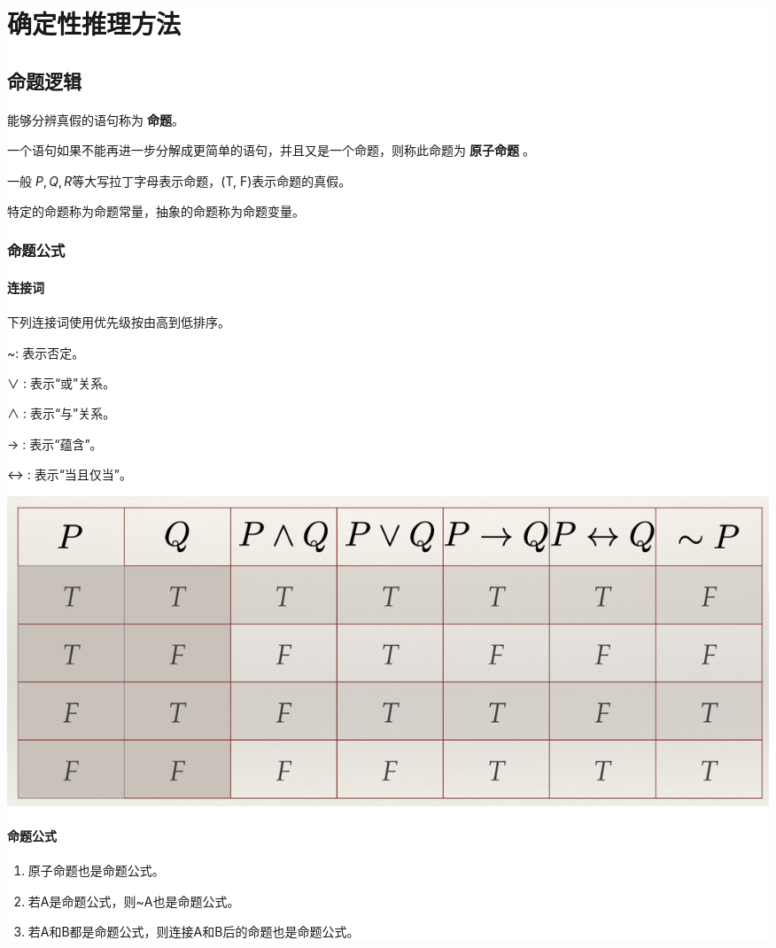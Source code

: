 # 确定性推理方法

## 命题逻辑

能够分辨真假的语句称为 **命题**。

一个语句如果不能再进一步分解成更简单的语句，并且又是一个命题，则称此命题为 **原子命题** 。

一般 $P, Q, R$等大写拉丁字母表示命题，(T, F)表示命题的真假。

特定的命题称为命题常量，抽象的命题称为命题变量。

### 命题公式

#### 连接词

下列连接词使用优先级按由高到低排序。

~: 表示否定。

$\vee$ : 表示“或”关系。

$\wedge$ : 表示“与”关系。

$\rightarrow$ : 表示“蕴含”。

$\leftrightarrow$ : 表示“当且仅当”。

![真值表](img/02/01.png)

#### 命题公式

1. 原子命题也是命题公式。

2. 若A是命题公式，则~A也是命题公式。

3. 若A和B都是命题公式，则连接A和B后的命题也是命题公式。
